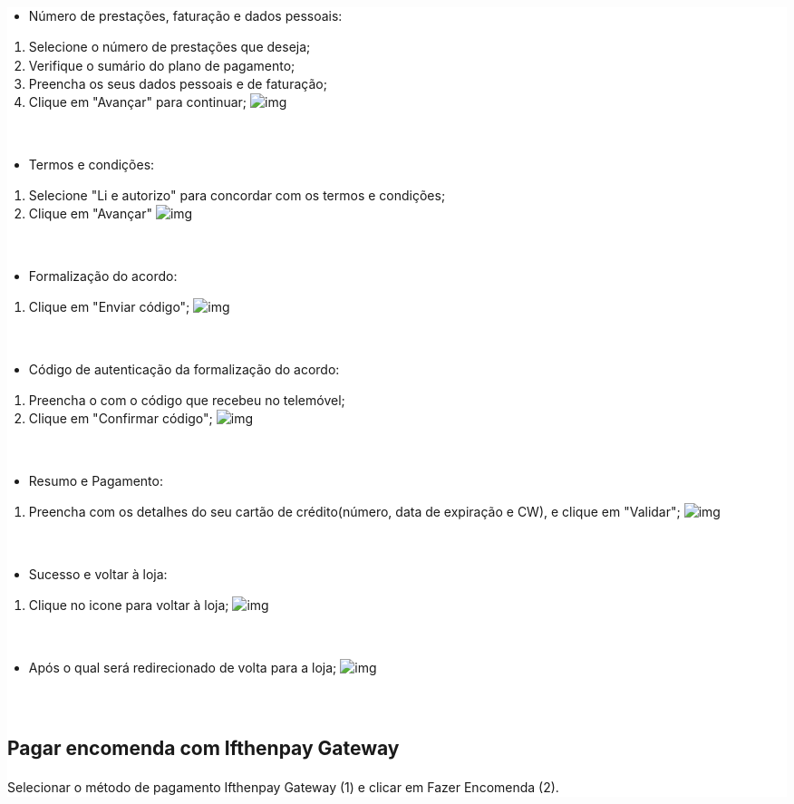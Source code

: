* Número de prestações, faturação e dados pessoais:
1. Selecione o número de prestações que deseja;
2. Verifique o sumário do plano de pagamento;
3. Preencha os seus dados pessoais e de faturação;
4. Clique em "Avançar" para continuar;
![img](https://github.com/ifthenpay/magento2/raw/assets/assets/img/cofidis_payment_2.png)
</br>

* Termos e condições:
1. Selecione "Li e autorizo" para concordar com os termos e condições;
2. Clique em "Avançar"
![img](https://github.com/ifthenpay/magento2/raw/assets/assets/img/cofidis_payment_3.png)
</br>

* Formalização do acordo:
1. Clique em "Enviar código";
![img](https://github.com/ifthenpay/magento2/raw/assets/assets/img/cofidis_payment_4.png)
</br>

* Código de autenticação da formalização do acordo:
1. Preencha o com o código que recebeu no telemóvel;
1. Clique em "Confirmar código";
![img](https://github.com/ifthenpay/magento2/raw/assets/assets/img/cofidis_payment_5.png)
</br>

* Resumo e Pagamento:
1. Preencha com os detalhes do seu cartão de crédito(número, data de expiração e CW), e clique em "Validar";
![img](https://github.com/ifthenpay/magento2/raw/assets/assets/img/cofidis_payment_6.png)
</br>

* Sucesso e voltar à loja:
1. Clique no icone para voltar à loja;
![img](https://github.com/ifthenpay/magento2/raw/assets/assets/img/cofidis_payment_7.png)
</br>

* Após o qual será redirecionado de volta para a loja;
![img](https://github.com/ifthenpay/magento2/raw/assets/assets/img/cofidis_payment_return.png)
</br>


## Pagar encomenda com Ifthenpay Gateway

Selecionar o método de pagamento Ifthenpay Gateway (1) e clicar em Fazer Encomenda (2).

